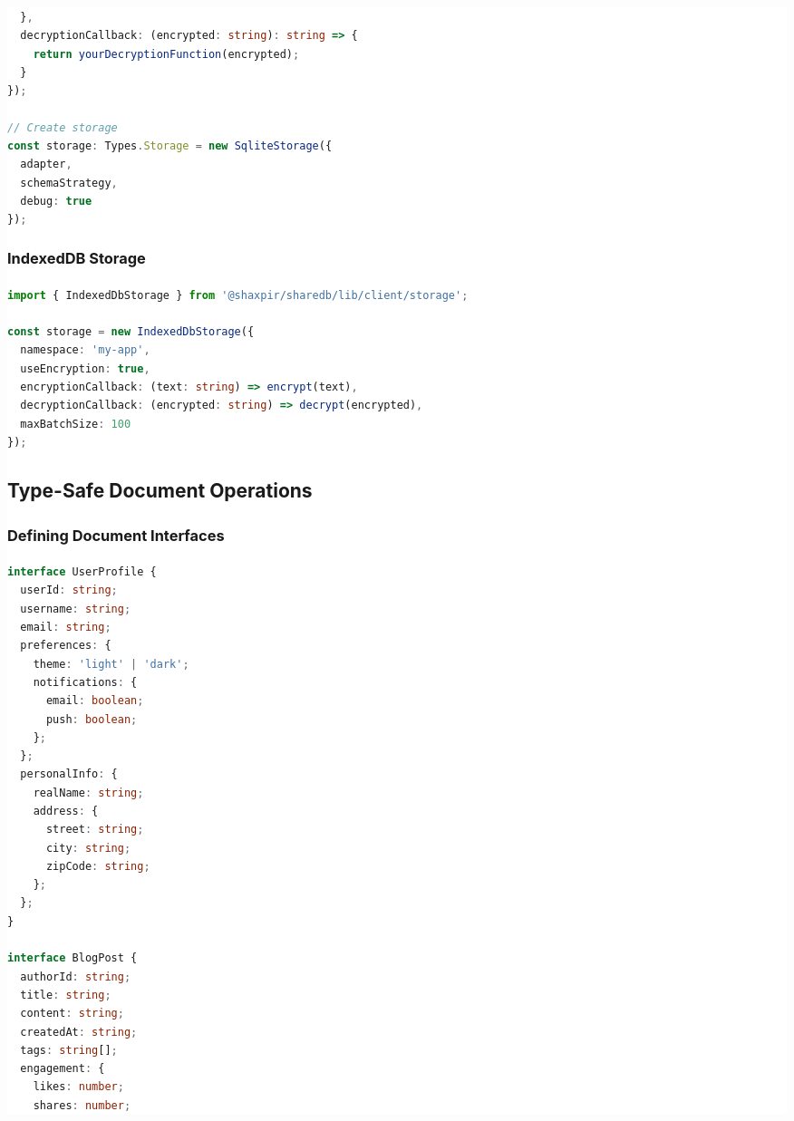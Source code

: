 ```typescript
  },
  decryptionCallback: (encrypted: string): string => {
    return yourDecryptionFunction(encrypted);
  }
});

// Create storage
const storage: Types.Storage = new SqliteStorage({
  adapter,
  schemaStrategy,
  debug: true
});
```

### IndexedDB Storage

```typescript
import { IndexedDbStorage } from '@shaxpir/sharedb/lib/client/storage';

const storage = new IndexedDbStorage({
  namespace: 'my-app',
  useEncryption: true,
  encryptionCallback: (text: string) => encrypt(text),
  decryptionCallback: (encrypted: string) => decrypt(encrypted),
  maxBatchSize: 100
});
```

## Type-Safe Document Operations

### Defining Document Interfaces

```typescript
interface UserProfile {
  userId: string;
  username: string;
  email: string;
  preferences: {
    theme: 'light' | 'dark';
    notifications: {
      email: boolean;
      push: boolean;
    };
  };
  personalInfo: {
    realName: string;
    address: {
      street: string;
      city: string;
      zipCode: string;
    };
  };
}

interface BlogPost {
  authorId: string;
  title: string;
  content: string;
  createdAt: string;
  tags: string[];
  engagement: {
    likes: number;
    shares: number;
```